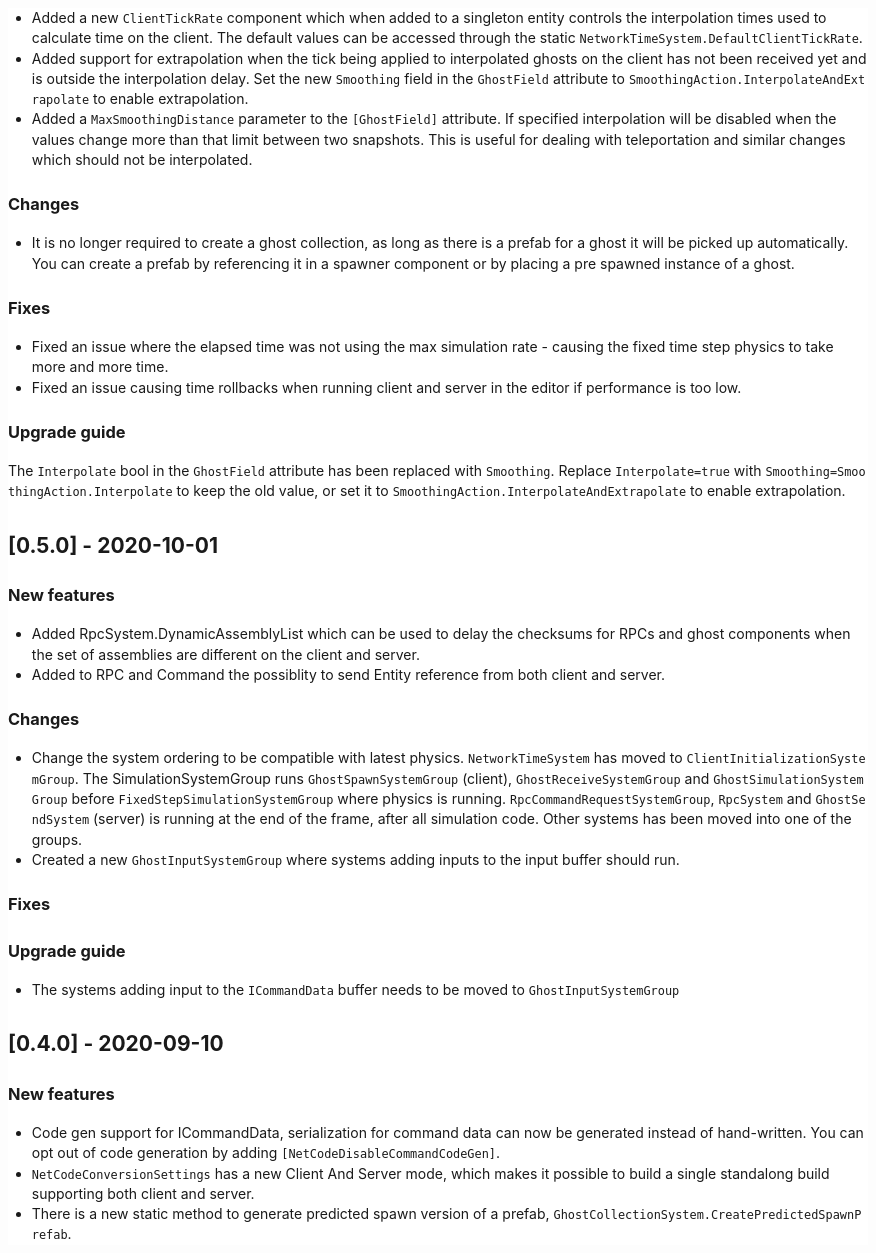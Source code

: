* Added a new `ClientTickRate` component which when added to a singleton entity controls the interpolation times used to calculate time on the client. The default values can be accessed through the static `NetworkTimeSystem.DefaultClientTickRate`.
* Added support for extrapolation when the tick being applied to interpolated ghosts on the client has not been received yet and is outside the interpolation delay. Set the new `Smoothing` field in the `GhostField` attribute to `SmoothingAction.InterpolateAndExtrapolate` to enable extrapolation.
* Added a `MaxSmoothingDistance` parameter to the `[GhostField]` attribute. If specified interpolation will be disabled when the values change more than that limit between two snapshots. This is useful for dealing with teleportation and similar changes which should not be interpolated.

### Changes
* It is no longer required to create a ghost collection, as long as there is a prefab for a ghost it will be picked up automatically. You can create a prefab by referencing it in a spawner component or by placing a pre spawned instance of a ghost.

### Fixes
* Fixed an issue where the elapsed time was not using the max simulation rate - causing the fixed time step physics to take more and more time.
* Fixed an issue causing time rollbacks when running client and server in the editor if performance is too low.

### Upgrade guide
The `Interpolate` bool in the `GhostField` attribute has been replaced with `Smoothing`. Replace `Interpolate=true` with `Smoothing=SmoothingAction.Interpolate` to keep the old value, or set it to `SmoothingAction.InterpolateAndExtrapolate` to enable extrapolation.

## [0.5.0] - 2020-10-01
### New features
* Added RpcSystem.DynamicAssemblyList which can be used to delay the checksums for RPCs and ghost components when the set of assemblies are different on the client and server.
* Added to RPC and Command the possiblity to send Entity reference from both client and server.

### Changes
* Change the system ordering to be compatible with latest physics. `NetworkTimeSystem` has moved to `ClientInitializationSystemGroup`. The SimulationSystemGroup runs `GhostSpawnSystemGroup` (client), `GhostReceiveSystemGroup` and `GhostSimulationSystemGroup` before `FixedStepSimulationSystemGroup` where physics is running. `RpcCommandRequestSystemGroup`, `RpcSystem` and `GhostSendSystem` (server) is running at the end of the frame, after all simulation code. Other systems has been moved into one of the groups.
* Created a new `GhostInputSystemGroup` where systems adding inputs to the input buffer should run.

### Fixes
### Upgrade guide
* The systems adding input to the `ICommandData` buffer needs to be moved to `GhostInputSystemGroup`

## [0.4.0] - 2020-09-10
### New features
* Code gen support for ICommandData, serialization for command data can now be generated instead of hand-written. You can opt out of code generation by adding `[NetCodeDisableCommandCodeGen]`.
* `NetCodeConversionSettings` has a new Client And Server mode, which makes it possible to build a single standalong build supporting both client and server.
* There is a new static method to generate predicted spawn version of a prefab, `GhostCollectionSystem.CreatePredictedSpawnPrefab`.
